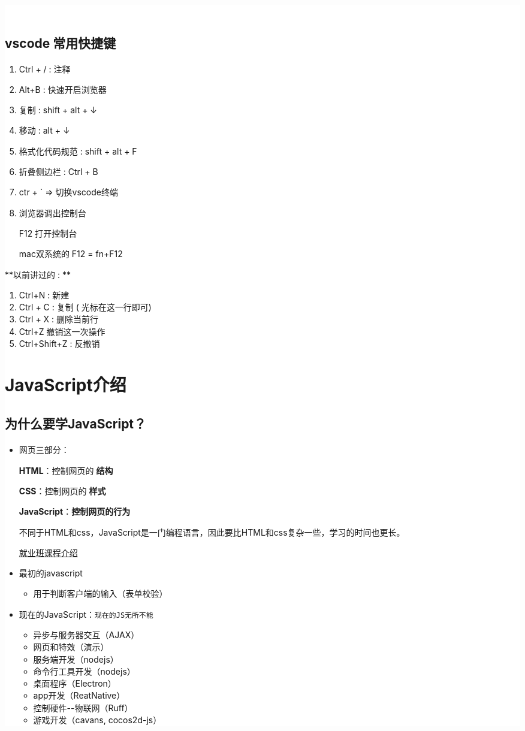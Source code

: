    ​

## vscode 常用快捷键

1. Ctrl + / : 注释

2. Alt+B : 快速开启浏览器

3. 复制 :  shift + alt + ↓

4. 移动 :  alt + ↓

5. 格式化代码规范 :  shift + alt + F

6. 折叠侧边栏 : Ctrl + B 

7. ctr + ` =>  切换vscode终端

8. 浏览器调出控制台

   F12  打开控制台

   mac双系统的 F12 = fn+F12

**以前讲过的 : **

1. Ctrl+N : 新建
2. Ctrl + C : 复制  ( 光标在这一行即可)
4. Ctrl + X : 删除当前行 
5. Ctrl+Z   撤销这一次操作
6. Ctrl+Shift+Z :  反撤销



# JavaScript介绍

## 为什么要学JavaScript？

+ 网页三部分：

  **HTML**：控制网页的 **结构**

  **CSS**：控制网页的 **样式**

  **JavaScript**：**控制网页的行为** 

  不同于HTML和css，JavaScript是一门编程语言，因此要比HTML和css复杂一些，学习的时间也更长。

  [就业班课程介绍](http://www.itcast.cn/course/web.shtml) 

+ 最初的javascript

  + 用于判断客户端的输入（表单校验）

+ 现在的JavaScript：`现在的JS无所不能`
  + 异步与服务器交互（AJAX）
  + 网页和特效（演示）
  + 服务端开发（nodejs）
  + 命令行工具开发（nodejs）
  + 桌面程序（Electron）
  + app开发（ReatNative）
  + 控制硬件--物联网（Ruff）
  + 游戏开发（cavans, cocos2d-js）
